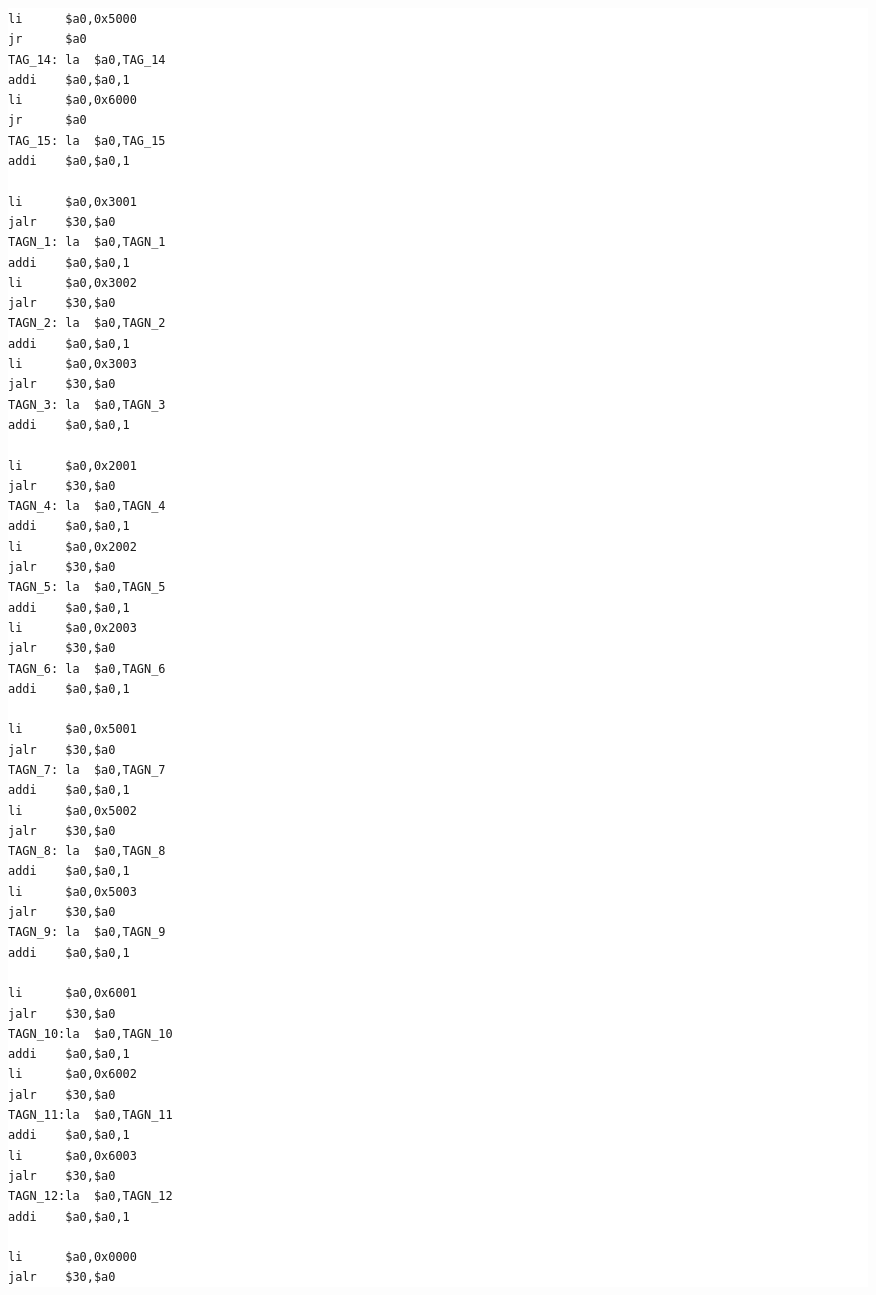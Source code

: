 ```assembly
li		$a0,0x5000
jr		$a0
TAG_14:	la	$a0,TAG_14
addi	$a0,$a0,1
li		$a0,0x6000
jr		$a0
TAG_15:	la	$a0,TAG_15
addi	$a0,$a0,1

li		$a0,0x3001
jalr	$30,$a0
TAGN_1:	la	$a0,TAGN_1
addi	$a0,$a0,1
li		$a0,0x3002
jalr	$30,$a0
TAGN_2:	la	$a0,TAGN_2
addi	$a0,$a0,1
li		$a0,0x3003
jalr	$30,$a0
TAGN_3:	la	$a0,TAGN_3
addi	$a0,$a0,1

li		$a0,0x2001
jalr	$30,$a0
TAGN_4:	la	$a0,TAGN_4
addi	$a0,$a0,1
li		$a0,0x2002
jalr	$30,$a0
TAGN_5:	la	$a0,TAGN_5
addi	$a0,$a0,1
li		$a0,0x2003
jalr	$30,$a0
TAGN_6:	la	$a0,TAGN_6
addi	$a0,$a0,1

li		$a0,0x5001
jalr	$30,$a0
TAGN_7:	la	$a0,TAGN_7
addi	$a0,$a0,1
li		$a0,0x5002
jalr	$30,$a0
TAGN_8:	la	$a0,TAGN_8
addi	$a0,$a0,1
li		$a0,0x5003
jalr	$30,$a0
TAGN_9:	la	$a0,TAGN_9
addi	$a0,$a0,1

li		$a0,0x6001
jalr	$30,$a0
TAGN_10:la	$a0,TAGN_10
addi	$a0,$a0,1
li		$a0,0x6002
jalr	$30,$a0
TAGN_11:la	$a0,TAGN_11
addi	$a0,$a0,1
li		$a0,0x6003
jalr	$30,$a0
TAGN_12:la	$a0,TAGN_12
addi	$a0,$a0,1

li		$a0,0x0000
jalr	$30,$a0
```